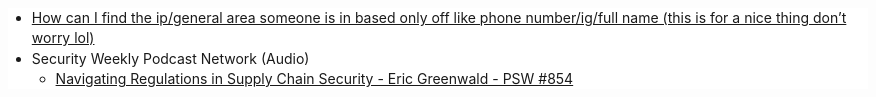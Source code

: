   - [How can I find the ip/general area someone is in based only off like phone number/ig/full name (this is for a nice thing don’t worry lol)](https://www.reddit.com/r/HowToHack/comments/1hcdr9z/how_can_i_find_the_ipgeneral_area_someone_is_in/)
- Security Weekly Podcast Network (Audio)
  - [Navigating Regulations in Supply Chain Security - Eric Greenwald - PSW #854](http://sites.libsyn.com/18678/navigating-regulations-in-supply-chain-security-eric-greenwald-psw-854)
